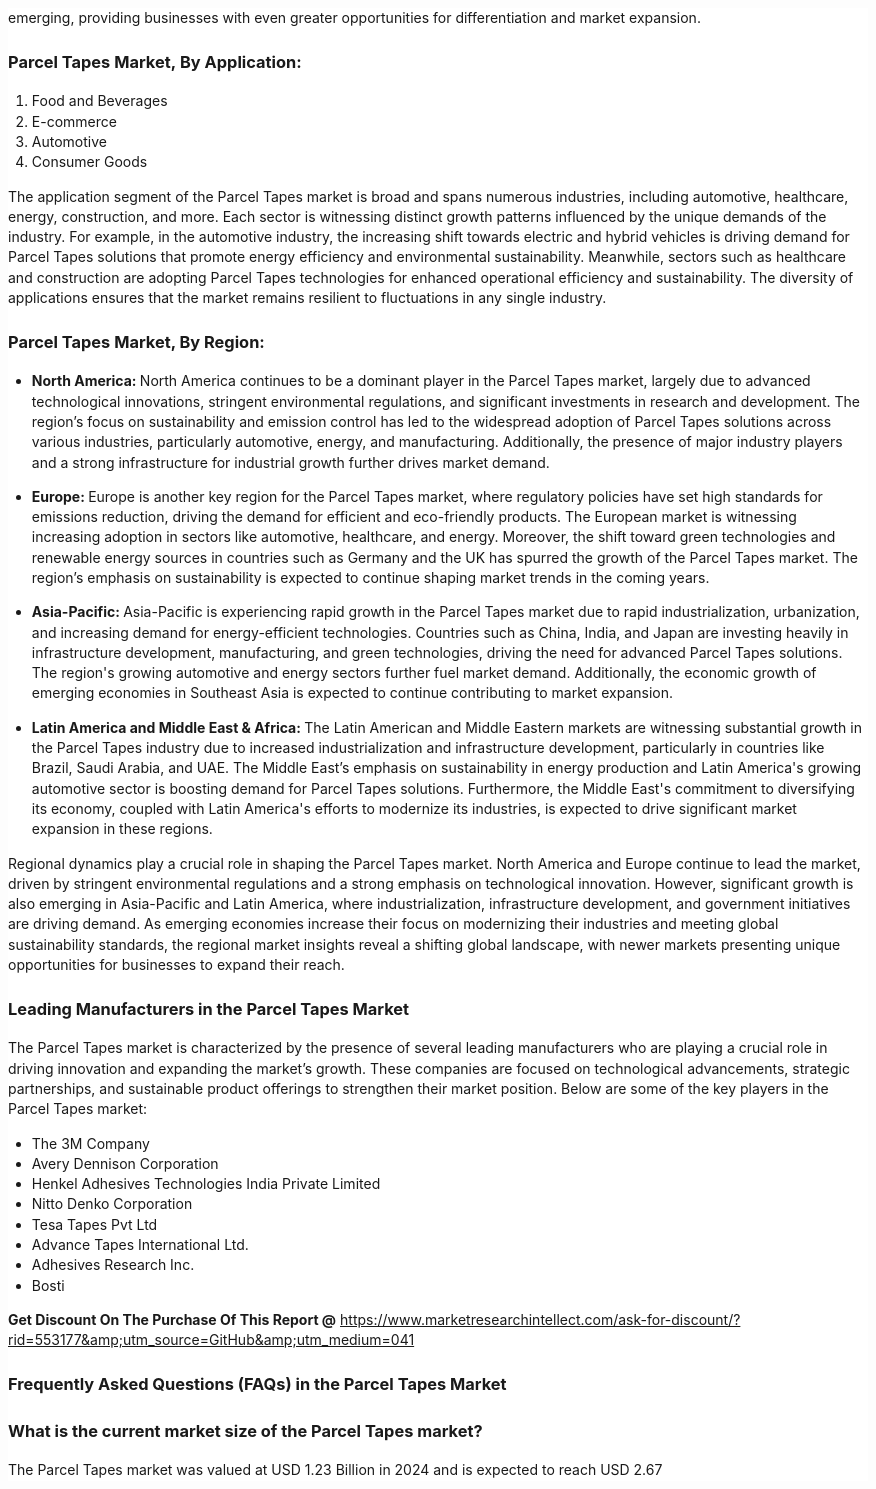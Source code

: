emerging, providing businesses with even greater opportunities for differentiation and market expansion.</p><h3>Parcel Tapes  Market,&nbsp;By Application:</h3><ol><li>Food and Beverages<li> E-commerce<li> Automotive<li> Consumer Goods</li></ol><p>The application segment of the Parcel Tapes  market is broad and spans numerous industries, including automotive, healthcare, energy, construction, and more. Each sector is witnessing distinct growth patterns influenced by the unique demands of the industry. For example, in the automotive industry, the increasing shift towards electric and hybrid vehicles is driving demand for Parcel Tapes  solutions that promote energy efficiency and environmental sustainability. Meanwhile, sectors such as healthcare and construction are adopting Parcel Tapes  technologies for enhanced operational efficiency and sustainability. The diversity of applications ensures that the market remains resilient to fluctuations in any single industry.</p><h3>Parcel Tapes  Market, By Region:</h3><ul><li><p><strong>North America:&nbsp;</strong>North America continues to be a dominant player in the Parcel Tapes  market, largely due to advanced technological innovations, stringent environmental regulations, and significant investments in research and development. The region&rsquo;s focus on sustainability and emission control has led to the widespread adoption of Parcel Tapes  solutions across various industries, particularly automotive, energy, and manufacturing. Additionally, the presence of major industry players and a strong infrastructure for industrial growth further drives market demand.</p></li><li><p><strong><strong>Europe:&nbsp;</strong></strong>Europe is another key region for the Parcel Tapes  market, where regulatory policies have set high standards for emissions reduction, driving the demand for efficient and eco-friendly products. The European market is witnessing increasing adoption in sectors like automotive, healthcare, and energy. Moreover, the shift toward green technologies and renewable energy sources in countries such as Germany and the UK has spurred the growth of the Parcel Tapes  market. The region&rsquo;s emphasis on sustainability is expected to continue shaping market trends in the coming years.</p></li><li><p><strong><strong>Asia-Pacific:&nbsp;</strong></strong>Asia-Pacific is experiencing rapid growth in the Parcel Tapes  market due to rapid industrialization, urbanization, and increasing demand for energy-efficient technologies. Countries such as China, India, and Japan are investing heavily in infrastructure development, manufacturing, and green technologies, driving the need for advanced Parcel Tapes  solutions. The region's growing automotive and energy sectors further fuel market demand. Additionally, the economic growth of emerging economies in Southeast Asia is expected to continue contributing to market expansion.</p></li><li><p><strong><strong>Latin America and Middle East &amp; Africa:&nbsp;</strong></strong>The Latin American and Middle Eastern markets are witnessing substantial growth in the Parcel Tapes  industry due to increased industrialization and infrastructure development, particularly in countries like Brazil, Saudi Arabia, and UAE. The Middle East&rsquo;s emphasis on sustainability in energy production and Latin America's growing automotive sector is boosting demand for Parcel Tapes  solutions. Furthermore, the Middle East's commitment to diversifying its economy, coupled with Latin America's efforts to modernize its industries, is expected to drive significant market expansion in these regions.</p></li></ul><p>Regional dynamics play a crucial role in shaping the Parcel Tapes  market. North America and Europe continue to lead the market, driven by stringent environmental regulations and a strong emphasis on technological innovation. However, significant growth is also emerging in Asia-Pacific and Latin America, where industrialization, infrastructure development, and government initiatives are driving demand. As emerging economies increase their focus on modernizing their industries and meeting global sustainability standards, the regional market insights reveal a shifting global landscape, with newer markets presenting unique opportunities for businesses to expand their reach.</p><h3><strong>Leading Manufacturers in the Parcel Tapes  Market</strong></h3><p>The Parcel Tapes  market is characterized by the presence of several leading manufacturers who are playing a crucial role in driving innovation and expanding the market&rsquo;s growth. These companies are focused on technological advancements, strategic partnerships, and sustainable product offerings to strengthen their market position. Below are some of the key players in the Parcel Tapes  market:</p></div><div class="article-main__content" data-test-id="publishing-text-block"><ul><li><span class="">The 3M Company<li> Avery Dennison Corporation<li> Henkel Adhesives Technologies India Private Limited<li> Nitto Denko Corporation<li> Tesa Tapes Pvt Ltd<li> Advance Tapes International Ltd.<li> Adhesives Research Inc.<li> Bosti</span></li></ul></div><div class="article-main__content" data-test-id="publishing-text-block"><p><span class="font-[700]"><strong>Get Discount On The Purchase Of This Report @</strong> <a href="https://www.marketresearchintellect.com/ask-for-discount/?rid=553177&amp;utm_source=GitHub&amp;utm_medium=041" data-fr-linked="true">https://www.marketresearchintellect.com/ask-for-discount/?rid=553177&amp;utm_source=GitHub&amp;utm_medium=041</a></span></p></div><div class="article-main__content" data-test-id="publishing-text-block"><h3><strong>Frequently Asked Questions (FAQs) in the Parcel Tapes  Market</strong></h3><h3><strong>What is the current market size of the Parcel Tapes  market?</strong></h3><p>The Parcel Tapes  market was valued at USD 1.23 Billion in 2024 and is expected to reach USD 2.67